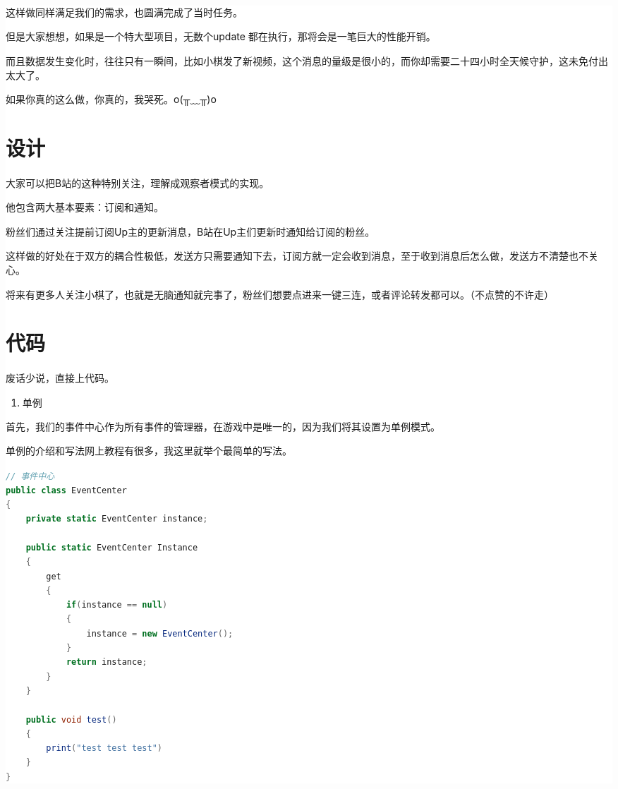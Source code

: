这样做同样满足我们的需求，也圆满完成了当时任务。

但是大家想想，如果是一个特大型项目，无数个update 都在执行，那将会是一笔巨大的性能开销。

而且数据发生变化时，往往只有一瞬间，比如小棋发了新视频，这个消息的量级是很小的，而你却需要二十四小时全天候守护，这未免付出太大了。

如果你真的这么做，你真的，我哭死。o(╥﹏╥)o

# 设计

大家可以把B站的这种特别关注，理解成观察者模式的实现。

他包含两大基本要素：订阅和通知。

粉丝们通过关注提前订阅Up主的更新消息，B站在Up主们更新时通知给订阅的粉丝。

这样做的好处在于双方的耦合性极低，发送方只需要通知下去，订阅方就一定会收到消息，至于收到消息后怎么做，发送方不清楚也不关心。

将来有更多人关注小棋了，也就是无脑通知就完事了，粉丝们想要点进来一键三连，或者评论转发都可以。（不点赞的不许走）

# 代码

废话少说，直接上代码。

1. 单例

首先，我们的事件中心作为所有事件的管理器，在游戏中是唯一的，因为我们将其设置为单例模式。

单例的介绍和写法网上教程有很多，我这里就举个最简单的写法。

```cs
// 事件中心
public class EventCenter
{
    private static EventCenter instance;

    public static EventCenter Instance
    {
        get
        {
            if(instance == null)
            {
                instance = new EventCenter();
            }
            return instance;
        }
    }

    public void test()
    {
        print("test test test")
    }
}
```
